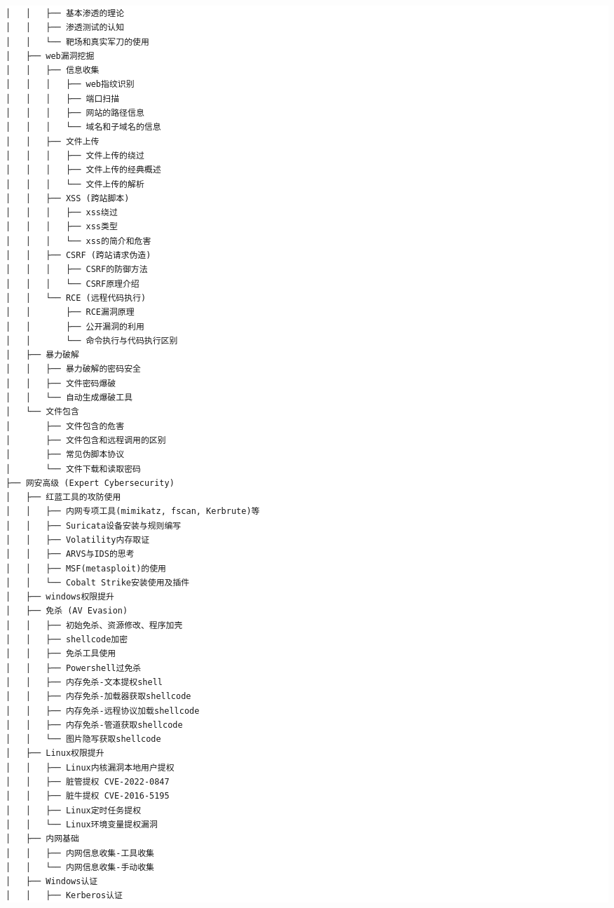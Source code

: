 ```markdown
│   │   ├── 基本渗透的理论
│   │   ├── 渗透测试的认知
│   │   └── 靶场和真实军刀的使用
│   ├── web漏洞挖掘
│   │   ├── 信息收集
│   │   │   ├── web指纹识别
│   │   │   ├── 端口扫描
│   │   │   ├── 网站的路径信息
│   │   │   └── 域名和子域名的信息
│   │   ├── 文件上传
│   │   │   ├── 文件上传的绕过
│   │   │   ├── 文件上传的经典概述
│   │   │   └── 文件上传的解析
│   │   ├── XSS (跨站脚本)
│   │   │   ├── xss绕过
│   │   │   ├── xss类型
│   │   │   └── xss的简介和危害
│   │   ├── CSRF (跨站请求伪造)
│   │   │   ├── CSRF的防御方法
│   │   │   └── CSRF原理介绍
│   │   └── RCE (远程代码执行)
│   │       ├── RCE漏洞原理
│   │       ├── 公开漏洞的利用
│   │       └── 命令执行与代码执行区别
│   ├── 暴力破解
│   │   ├── 暴力破解的密码安全
│   │   ├── 文件密码爆破
│   │   └── 自动生成爆破工具
│   └── 文件包含
│       ├── 文件包含的危害
│       ├── 文件包含和远程调用的区别
│       ├── 常见伪脚本协议
│       └── 文件下载和读取密码
├── 网安高级 (Expert Cybersecurity)
│   ├── 红蓝工具的攻防使用
│   │   ├── 内网专项工具(mimikatz, fscan, Kerbrute)等
│   │   ├── Suricata设备安装与规则编写
│   │   ├── Volatility内存取证
│   │   ├── ARVS与IDS的思考
│   │   ├── MSF(metasploit)的使用
│   │   └── Cobalt Strike安装使用及插件
│   ├── windows权限提升
│   ├── 免杀 (AV Evasion)
│   │   ├── 初始免杀、资源修改、程序加壳
│   │   ├── shellcode加密
│   │   ├── 免杀工具使用
│   │   ├── Powershell过免杀
│   │   ├── 内存免杀-文本提权shell
│   │   ├── 内存免杀-加载器获取shellcode
│   │   ├── 内存免杀-远程协议加载shellcode
│   │   ├── 内存免杀-管道获取shellcode
│   │   └── 图片隐写获取shellcode
│   ├── Linux权限提升
│   │   ├── Linux内核漏洞本地用户提权
│   │   ├── 脏管提权 CVE-2022-0847
│   │   ├── 脏牛提权 CVE-2016-5195
│   │   ├── Linux定时任务提权
│   │   └── Linux环境变量提权漏洞
│   ├── 内网基础
│   │   ├── 内网信息收集-工具收集
│   │   └── 内网信息收集-手动收集
│   ├── Windows认证
│   │   ├── Kerberos认证
```